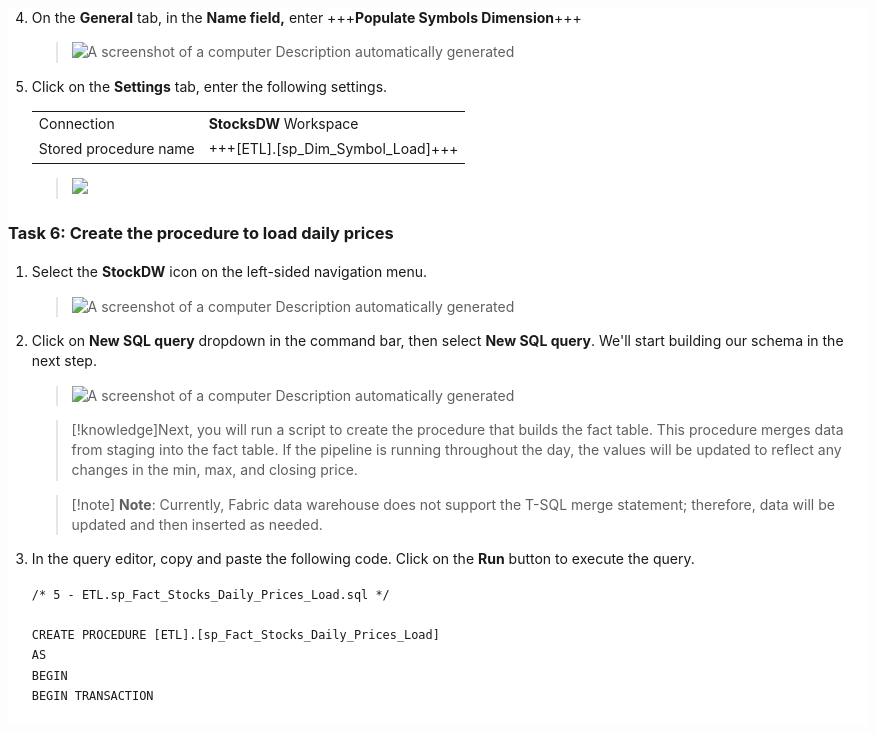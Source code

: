 4.  On the **General** tab, in the **Name field,** enter +++**Populate
    Symbols Dimension**+++

    > ![A screenshot of a computer Description automatically
    > generated](https://raw.githubusercontent.com/technofocus-pte/aipwrdanlytcmsfbrcdepth/refs/heads/Cloud-slice/Labguides/Usecase%2006/media/image161.png)

5.  Click on the **Settings** tab, enter the following settings.

    |           |           |
    |------|------|
    |Connection	| **StocksDW** Workspace|
    |Stored procedure name	|+++[ETL].[sp_Dim_Symbol_Load]+++|


    > ![](https://raw.githubusercontent.com/technofocus-pte/aipwrdanlytcmsfbrcdepth/refs/heads/Cloud-slice/Labguides/Usecase%2006/media/image162.png)

### Task 6: Create the procedure to load daily prices

1.  Select the **StockDW** icon on the
    left-sided navigation menu.

    > ![A screenshot of a computer Description automatically
generated](https://raw.githubusercontent.com/technofocus-pte/aipwrdanlytcmsfbrcdepth/refs/heads/Cloud-slice/Labguides/Usecase%2006/media/image163.png)

2.  Click on **New SQL query** dropdown in the command bar, then
    select **New SQL query**. We'll start
    building our schema in the next step.

    > ![A screenshot of a computer Description automatically
generated](https://raw.githubusercontent.com/technofocus-pte/aipwrdanlytcmsfbrcdepth/refs/heads/Cloud-slice/Labguides/Usecase%2006/media/image144.png)

	>[!knowledge]Next, you will run a script to create the procedure that builds the
    >fact table. This procedure merges data from staging into the fact
    >table. If the pipeline is running throughout the day, the values
    >will be updated to reflect any changes in the min, max, and closing
    >price.

	>[!note] **Note**: Currently, Fabric data warehouse does not support the T-SQL
	> merge statement; therefore, data will be updated and then inserted as
	> needed.

4.  In the query editor, copy and paste the following code. Click on
    the **Run** button to execute the query.
	
    ```
    /* 5 - ETL.sp_Fact_Stocks_Daily_Prices_Load.sql */
    
    CREATE PROCEDURE [ETL].[sp_Fact_Stocks_Daily_Prices_Load]
    AS
    BEGIN
    BEGIN TRANSACTION
    